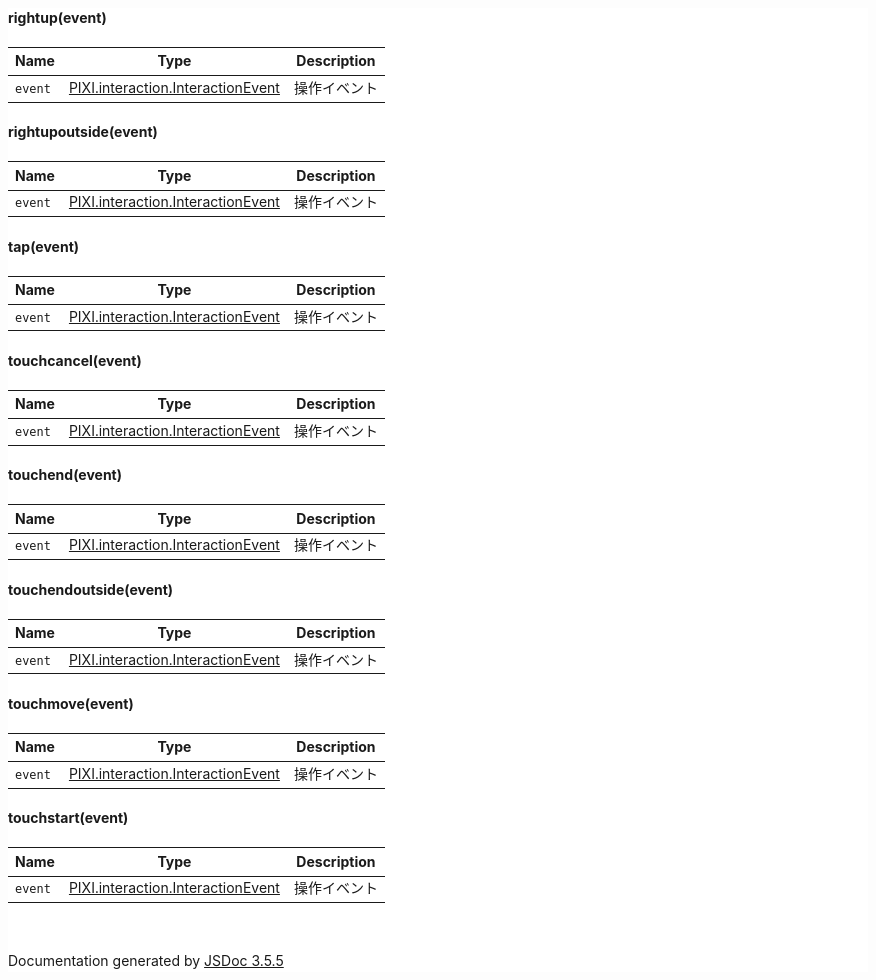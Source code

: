 
#### rightup(event)

| Name | Type | Description |
| --- | --- | --- |
| `event` | [PIXI.interaction.InteractionEvent](http://pixijs.download/release/docs/PIXI.interaction.InteractionEvent.html) | 操作イベント |


#### rightupoutside(event)

| Name | Type | Description |
| --- | --- | --- |
| `event` | [PIXI.interaction.InteractionEvent](http://pixijs.download/release/docs/PIXI.interaction.InteractionEvent.html) | 操作イベント |


#### tap(event)

| Name | Type | Description |
| --- | --- | --- |
| `event` | [PIXI.interaction.InteractionEvent](http://pixijs.download/release/docs/PIXI.interaction.InteractionEvent.html) | 操作イベント |


#### touchcancel(event)

| Name | Type | Description |
| --- | --- | --- |
| `event` | [PIXI.interaction.InteractionEvent](http://pixijs.download/release/docs/PIXI.interaction.InteractionEvent.html) | 操作イベント |


#### touchend(event)

| Name | Type | Description |
| --- | --- | --- |
| `event` | [PIXI.interaction.InteractionEvent](http://pixijs.download/release/docs/PIXI.interaction.InteractionEvent.html) | 操作イベント |


#### touchendoutside(event)

| Name | Type | Description |
| --- | --- | --- |
| `event` | [PIXI.interaction.InteractionEvent](http://pixijs.download/release/docs/PIXI.interaction.InteractionEvent.html) | 操作イベント |


#### touchmove(event)

| Name | Type | Description |
| --- | --- | --- |
| `event` | [PIXI.interaction.InteractionEvent](http://pixijs.download/release/docs/PIXI.interaction.InteractionEvent.html) | 操作イベント |


#### touchstart(event)

| Name | Type | Description |
| --- | --- | --- |
| `event` | [PIXI.interaction.InteractionEvent](http://pixijs.download/release/docs/PIXI.interaction.InteractionEvent.html) | 操作イベント |


 <br>

  Documentation generated by [JSDoc 3.5.5](https://github.com/jsdoc3/jsdoc)
